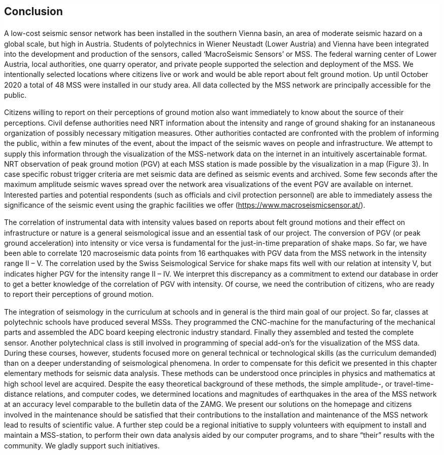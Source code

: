 ## Conclusion

A low-cost seismic sensor network has been installed in the southern Vienna basin, an area of moderate seismic hazard on a global scale, but high in Austria. Students of polytechnics in Wiener Neustadt (Lower Austria) and Vienna have been integrated into the development and production of the sensors, called ‘MacroSeismic Sensors’ or MSS. The federal warning center of Lower Austria, local authorities, one quarry operator, and private people supported the selection and deployment of the MSS. We intentionally selected locations where citizens live or work and would be able report about felt ground motion. Up until October 2020 a total of 48 MSS were installed in our study area. All data collected by the MSS network are principally accessible for the public.

Citizens willing to report on their perceptions of ground motion also want immediately to know about the source of their perceptions. Civil defense authorities need NRT information about the intensity and range of ground shaking for an instananeous organization of possibly necessary mitigation measures. Other authorities contacted are confronted with the problem of informing the public, within a few minutes of the event, about the impact of the seismic waves on people and infrastructure. We attempt to supply this information through the visualization of the MSS-network data on the internet in an intuitively ascertainable format. NRT observation of peak ground motion (PGV) at each MSS station is made possible by the visualization in a map (Figure 3). In case specific robust trigger criteria are met seismic data are defined as seismic events and archived. Some few seconds after the maximum amplitude seismic waves spread over the network area visualizations of the event PGV are available on internet. Interested parties and potential respondents (such as officials and civil protection personnel) are able to immediately assess the significance of the seismic event using the graphic facilities we offer (https://www.macroseismicsensor.at/).

The correlation of instrumental data with intensity values based on reports about felt ground motions and their effect on infrastructure or nature is a general seismological issue and an essential task of our project. The conversion of PGV (or peak ground acceleration) into intensity or vice versa is fundamental for the just-in-time preparation of shake maps. So far, we have been able to correlate 120 macroseismic data points from 16 earthquakes with PGV data from the MSS network in the intensity range II – V. The correlation used by the Swiss Seismological Service for shake maps fits well with our relation at intensity V, but indicates higher PGV for the intensity range II – IV. We interpret this discrepancy as a commitment to extend our database in order to get a better knowledge of the correlation of PGV with intensity. Of course, we need the contribution of citizens, who are ready to report their perceptions of ground motion.

The integration of seismology in the curriculum at schools and in general is the third main goal of our project. So far, classes at polytechnic schools have produced several MSSs. They programmed the CNC-machine for the manufacturing of the mechanical parts and assembled the ADC board keeping electronic industry standard. Finally they assembled and tested the complete sensor. Another polytechnical class is still involved in programming of special add-on’s for the visualization of the MSS data. During these courses, however, students focused more on general technical or technological skills (as the curriculum demanded) than on a deeper understanding of seismological phenomena. In order to compensate for this deficit we presented in this chapter elementary methods for seismic data analysis. These methods can be understood once principles in physics and mathematics at high school level are acquired. Despite the easy theoretical background of these methods, the simple amplitude-, or travel-time-distance relations, and computer codes, we determined locations and magnitudes of earthquakes in the area of the MSS network at an accuracy level comparable to the bulletin data of the ZAMG. We present our solutions on the homepage and citizens involved in the maintenance should be satisfied that their contributions to the installation and maintenance of the MSS network lead to results of scientific value. A further step could be a regional initiative to supply volunteers with equipment to install and maintain a MSS-station, to perform their own data analysis aided by our computer programs, and to share “their” results with the community. We gladly support such initiatives.
